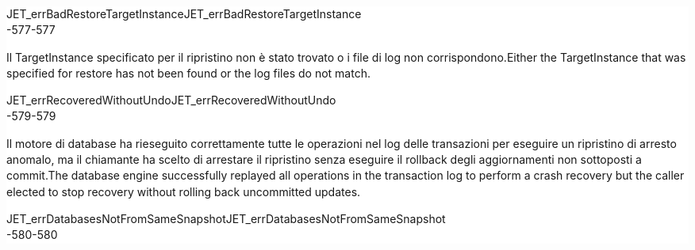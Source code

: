<tr class="odd">
<td><p><span data-ttu-id="171e1-525">JET_errBadRestoreTargetInstance</span><span class="sxs-lookup"><span data-stu-id="171e1-525">JET_errBadRestoreTargetInstance</span></span><br />
<span data-ttu-id="171e1-526">-577</span><span class="sxs-lookup"><span data-stu-id="171e1-526">-577</span></span></p></td>
<td><p><span data-ttu-id="171e1-527">Il TargetInstance specificato per il ripristino non è stato trovato o i file di log non corrispondono.</span><span class="sxs-lookup"><span data-stu-id="171e1-527">Either the TargetInstance that was specified for restore has not been found or the log files do not match.</span></span></p></td>
</tr>
<tr class="even">
<td><p><span data-ttu-id="171e1-528">JET_errRecoveredWithoutUndo</span><span class="sxs-lookup"><span data-stu-id="171e1-528">JET_errRecoveredWithoutUndo</span></span><br />
<span data-ttu-id="171e1-529">-579</span><span class="sxs-lookup"><span data-stu-id="171e1-529">-579</span></span></p></td>
<td><p><span data-ttu-id="171e1-530">Il motore di database ha rieseguito correttamente tutte le operazioni nel log delle transazioni per eseguire un ripristino di arresto anomalo, ma il chiamante ha scelto di arrestare il ripristino senza eseguire il rollback degli aggiornamenti non sottoposti a commit.</span><span class="sxs-lookup"><span data-stu-id="171e1-530">The database engine successfully replayed all operations in the transaction log to perform a crash recovery but the caller elected to stop recovery without rolling back uncommitted updates.</span></span></p></td>
</tr>
<tr class="odd">
<td><p><span data-ttu-id="171e1-531">JET_errDatabasesNotFromSameSnapshot</span><span class="sxs-lookup"><span data-stu-id="171e1-531">JET_errDatabasesNotFromSameSnapshot</span></span><br />
<span data-ttu-id="171e1-532">-580</span><span class="sxs-lookup"><span data-stu-id="171e1-532">-580</span></span></p></td>
